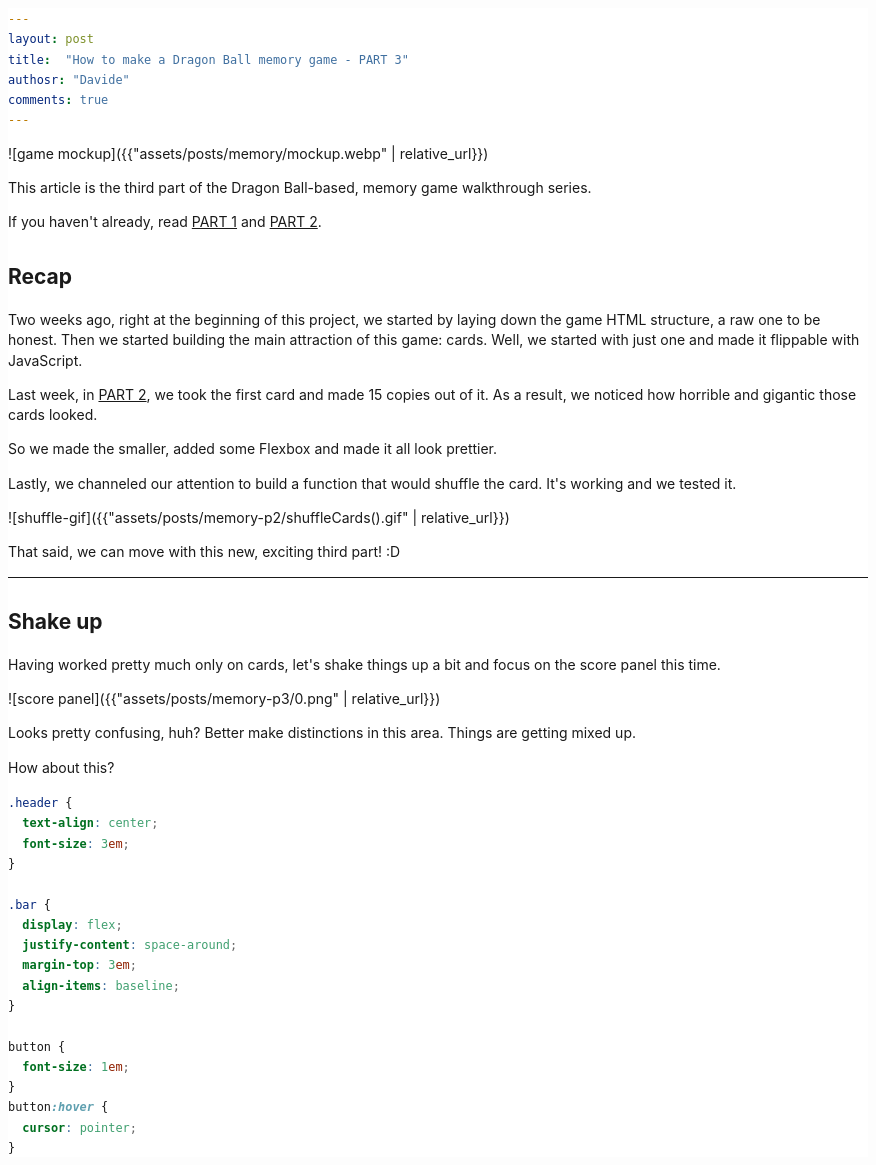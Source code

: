 ```yaml
---
layout: post
title:  "How to make a Dragon Ball memory game - PART 3"
authosr: "Davide"
comments: true
---
```


![game mockup]({{"assets/posts/memory/mockup.webp" | relative_url}})

This article is the third part of the Dragon Ball-based, memory game walkthrough series. 

If you haven't already, read [PART 1](https://codeburst.io/how-to-make-a-dragon-ball-memory-game-part-1-91f40ba268dd) and [PART 2](https://codeburst.io/how-to-make-a-dragon-ball-memory-game-part-2-5659ff2ee0b9).

## Recap
Two weeks ago, right at the beginning of this project, we started by laying down the game HTML structure, a raw one to be honest. Then we started building the main attraction of this game: cards. Well, we started with just one and made it flippable with JavaScript.

Last week, in [PART 2](https://codeburst.io/how-to-make-a-dragon-ball-memory-game-part-2-5659ff2ee0b9), we took the first card and made 15 copies out of it. As a result, we noticed how horrible and gigantic those cards looked.

So we made the smaller, added some Flexbox and made it all look prettier. 

Lastly, we channeled our attention to build a function that would shuffle the card. It's working and we tested it. 

![shuffle-gif]({{"assets/posts/memory-p2/shuffleCards().gif" | relative_url}})

That said, we can move with this new, exciting third part! :D

***

## Shake up
Having worked pretty much only on cards, let's shake things up a bit and focus on the score panel this time. 

![score panel]({{"assets/posts/memory-p3/0.png" | relative_url}})

Looks pretty confusing, huh? Better make distinctions in this area. Things are getting mixed up. 

How about this?

```css
.header {
  text-align: center;
  font-size: 3em;
}

.bar {
  display: flex;
  justify-content: space-around;
  margin-top: 3em;
  align-items: baseline;
}

button {
  font-size: 1em;
}
button:hover {
  cursor: pointer;
}
```